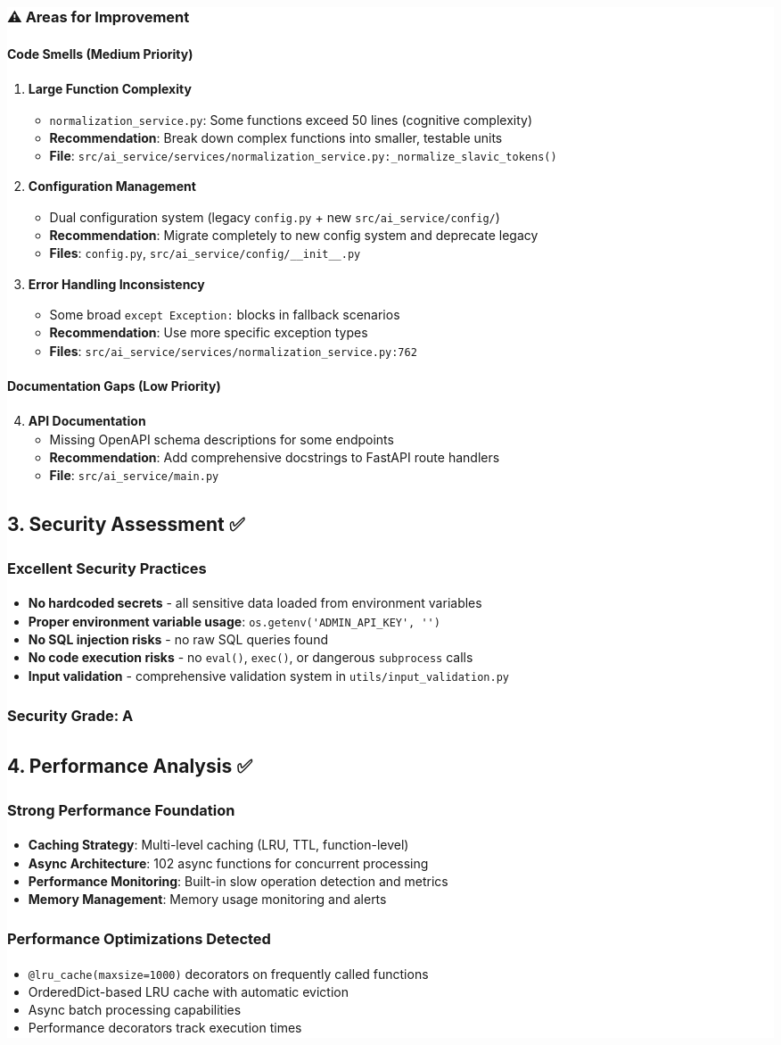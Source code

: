 ### ⚠️ Areas for Improvement

#### Code Smells (Medium Priority)

1. **Large Function Complexity**
   - `normalization_service.py`: Some functions exceed 50 lines (cognitive complexity)
   - **Recommendation**: Break down complex functions into smaller, testable units
   - **File**: `src/ai_service/services/normalization_service.py:_normalize_slavic_tokens()`

2. **Configuration Management**
   - Dual configuration system (legacy `config.py` + new `src/ai_service/config/`)
   - **Recommendation**: Migrate completely to new config system and deprecate legacy
   - **Files**: `config.py`, `src/ai_service/config/__init__.py`

3. **Error Handling Inconsistency**
   - Some broad `except Exception:` blocks in fallback scenarios
   - **Recommendation**: Use more specific exception types
   - **Files**: `src/ai_service/services/normalization_service.py:762`

#### Documentation Gaps (Low Priority)

4. **API Documentation**
   - Missing OpenAPI schema descriptions for some endpoints
   - **Recommendation**: Add comprehensive docstrings to FastAPI route handlers
   - **File**: `src/ai_service/main.py`

## 3. Security Assessment ✅

### Excellent Security Practices
- **No hardcoded secrets** - all sensitive data loaded from environment variables
- **Proper environment variable usage**: `os.getenv('ADMIN_API_KEY', '')`
- **No SQL injection risks** - no raw SQL queries found
- **No code execution risks** - no `eval()`, `exec()`, or dangerous `subprocess` calls
- **Input validation** - comprehensive validation system in `utils/input_validation.py`

### Security Grade: A

## 4. Performance Analysis ✅

### Strong Performance Foundation
- **Caching Strategy**: Multi-level caching (LRU, TTL, function-level)
- **Async Architecture**: 102 async functions for concurrent processing
- **Performance Monitoring**: Built-in slow operation detection and metrics
- **Memory Management**: Memory usage monitoring and alerts

### Performance Optimizations Detected
- `@lru_cache(maxsize=1000)` decorators on frequently called functions
- OrderedDict-based LRU cache with automatic eviction
- Async batch processing capabilities
- Performance decorators track execution times
